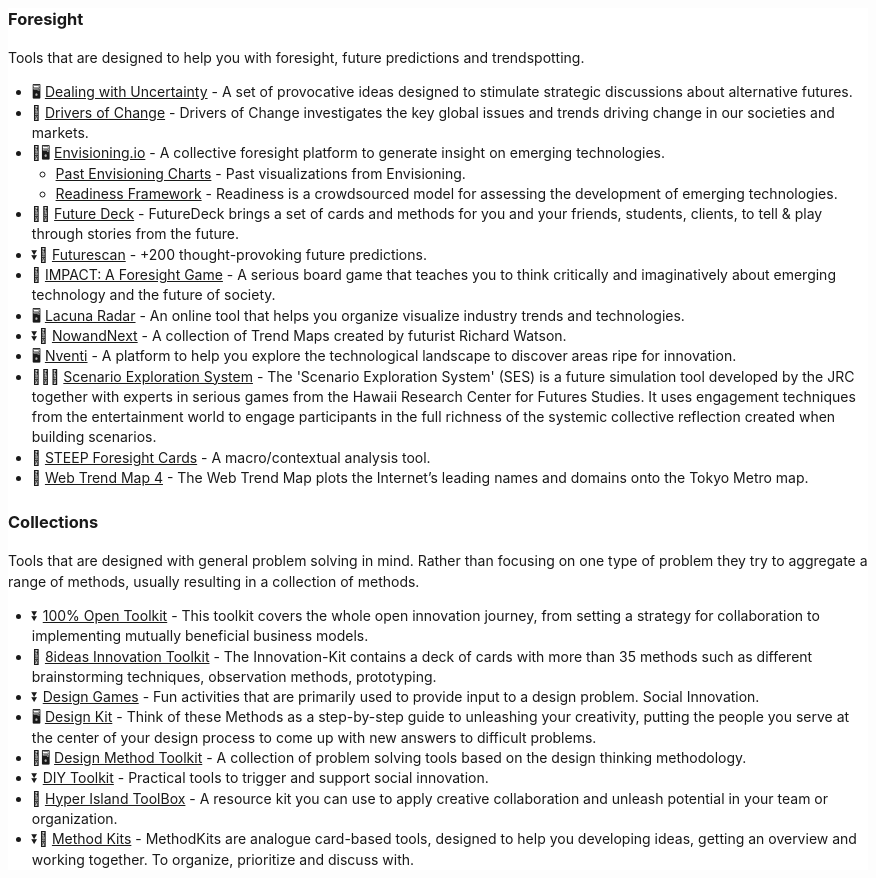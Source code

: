 
### Foresight
Tools that are designed to help you with foresight, future predictions and trendspotting.

- 🖥️ [Dealing with Uncertainty](http://www.imperialtechforesight.com/dealingwithuncertainty/virtual/) - A set of provocative ideas designed to stimulate strategic discussions about alternative futures.
- 🎴 [Drivers of Change](http://www.driversofchange.com/tools/doc/) - Drivers of Change investigates the key global issues and trends driving change in our societies and markets.
- 💯🖥️ [Envisioning.io](http://envisioning.io/) - A collective foresight platform to generate insight on emerging technologies.
  - [Past Envisioning Charts](http://envisioning.io/milestones/) - Past visualizations from Envisioning.
  - [Readiness Framework](http://envisioning.io/readiness/) - Readiness is a crowdsourced model for assessing the development of emerging technologies.
- 🎴📱 [Future Deck](http://www.gerenwa.com/futuredeck.html) - FutureDeck brings a set of cards and methods for you and your friends, students, clients, to tell & play through stories from the future.
- ⏬📄 [Futurescan](http://www.boardofinnovation.com/futurescan/) - +200 thought-provoking future predictions.
- 🎒 [IMPACT: A Foresight Game](https://ideacouture.com/impact/) - A serious board game that teaches you to think critically and imaginatively about emerging technology and the future of society.
- 🖥️ [Lacuna Radar](https://www.lacunaradar.com/) - An online tool that helps you organize visualize industry trends and technologies.
- ⏬📄 [NowandNext](http://www.nowandnext.com/trend-maps/) - A collection of Trend Maps created by futurist Richard Watson.
- 🖥️ [Nventi](http://www.nventi.com/) - A platform to help you explore the technological landscape to discover areas ripe for innovation.
- 💯⏬🎒 [Scenario Exploration System](https://ec.europa.eu/jrc/en/research/foresight/ses) - The 'Scenario Exploration System' (SES) is a future simulation tool developed by the JRC together with experts in serious games from the Hawaii Research Center for Futures Studies. It uses engagement techniques from the entertainment world to engage participants in the full richness of the systemic collective reflection created when building scenarios.
- 🎴 [STEEP Foresight Cards](https://foresightcards.com/background-information/steepexplained/) - A macro/contextual analysis tool.
- 📄 [Web Trend Map 4](https://ia.net/know-how/wtm4) - The Web Trend Map plots the Internet’s leading names and domains onto the Tokyo Metro map.


### Collections
Tools that are designed with general problem solving in mind. Rather than focusing on one type of problem they try to aggregate a range of methods, usually resulting in a collection of methods.

- ⏬ [100% Open Toolkit](http://www.100open.com/tools/) - This toolkit covers the whole open innovation journey, from setting a strategy for collaboration to implementing mutually beneficial business models.
- 🎒 [8ideas Innovation Toolkit](http://8ideas.dk/8ideas/8ideas-idea-management-solution/#.UsWxRGRDt2M) - The Innovation-Kit contains a deck of cards with more than 35 methods such as different brainstorming techniques, observation methods, prototyping.
- ⏬ [Design Games](http://www.designgames.com.au/) - Fun activities that are primarily used to provide input to a design problem.
Social Innovation.
- 🖥️ [Design Kit](http://www.designkit.org/methods) - Think of these Methods as a step-by-step guide to unleashing your creativity, putting the people you serve at the center of your design process to come up with new answers to difficult problems.
- 🎒🖥️ [Design Method Toolkit](http://medialabamsterdam.com/toolkit/) - A collection of problem solving tools based on the design thinking methodology.
- ⏬ [DIY Toolkit](http://diytoolkit.org/) - Practical tools to trigger and support social innovation.
- 💯 [Hyper Island ToolBox](http://toolbox.hyperisland.com/) - A resource kit you can use to apply creative collaboration and unleash potential in your team or organization.
- ⏬🎴 [Method Kits](https://methodkit.com/) - MethodKits are analogue card-based tools, designed to help you developing ideas, getting an overview and working together. To organize, prioritize and discuss with.